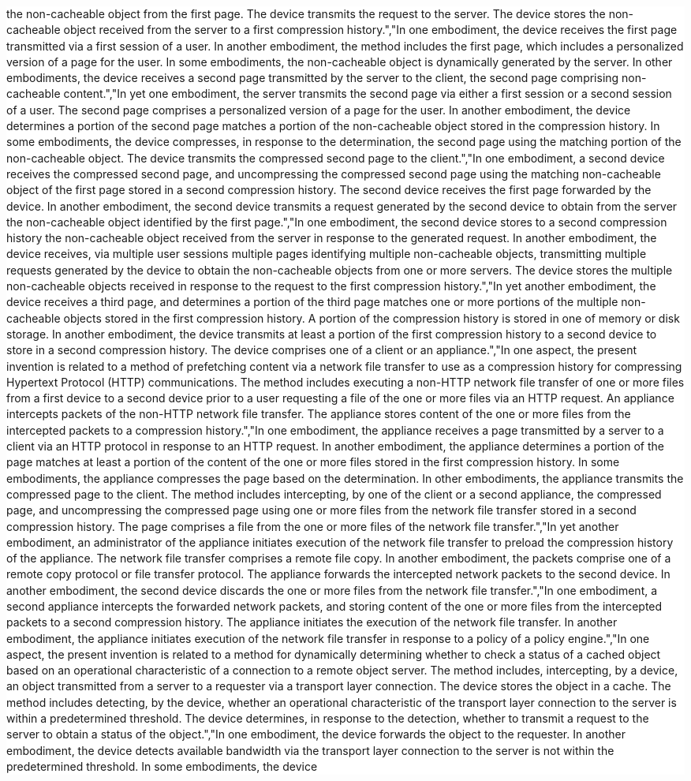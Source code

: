 the non-cacheable object from the first page. The device transmits the request to the server. The device stores the non-cacheable object received from the server to a first compression history.","In one embodiment, the device receives the first page transmitted via a first session of a user. In another embodiment, the method includes the first page, which includes a personalized version of a page for the user. In some embodiments, the non-cacheable object is dynamically generated by the server. In other embodiments, the device receives a second page transmitted by the server to the client, the second page comprising non-cacheable content.","In yet one embodiment, the server transmits the second page via either a first session or a second session of a user. The second page comprises a personalized version of a page for the user. In another embodiment, the device determines a portion of the second page matches a portion of the non-cacheable object stored in the compression history. In some embodiments, the device compresses, in response to the determination, the second page using the matching portion of the non-cacheable object. The device transmits the compressed second page to the client.","In one embodiment, a second device receives the compressed second page, and uncompressing the compressed second page using the matching non-cacheable object of the first page stored in a second compression history. The second device receives the first page forwarded by the device. In another embodiment, the second device transmits a request generated by the second device to obtain from the server the non-cacheable object identified by the first page.","In one embodiment, the second device stores to a second compression history the non-cacheable object received from the server in response to the generated request. In another embodiment, the device receives, via multiple user sessions multiple pages identifying multiple non-cacheable objects, transmitting multiple requests generated by the device to obtain the non-cacheable objects from one or more servers. The device stores the multiple non-cacheable objects received in response to the request to the first compression history.","In yet another embodiment, the device receives a third page, and determines a portion of the third page matches one or more portions of the multiple non-cacheable objects stored in the first compression history. A portion of the compression history is stored in one of memory or disk storage. In another embodiment, the device transmits at least a portion of the first compression history to a second device to store in a second compression history. The device comprises one of a client or an appliance.","In one aspect, the present invention is related to a method of prefetching content via a network file transfer to use as a compression history for compressing Hypertext Protocol (HTTP) communications. The method includes executing a non-HTTP network file transfer of one or more files from a first device to a second device prior to a user requesting a file of the one or more files via an HTTP request. An appliance intercepts packets of the non-HTTP network file transfer. The appliance stores content of the one or more files from the intercepted packets to a compression history.","In one embodiment, the appliance receives a page transmitted by a server to a client via an HTTP protocol in response to an HTTP request. In another embodiment, the appliance determines a portion of the page matches at least a portion of the content of the one or more files stored in the first compression history. In some embodiments, the appliance compresses the page based on the determination. In other embodiments, the appliance transmits the compressed page to the client. The method includes intercepting, by one of the client or a second appliance, the compressed page, and uncompressing the compressed page using one or more files from the network file transfer stored in a second compression history. The page comprises a file from the one or more files of the network file transfer.","In yet another embodiment, an administrator of the appliance initiates execution of the network file transfer to preload the compression history of the appliance. The network file transfer comprises a remote file copy. In another embodiment, the packets comprise one of a remote copy protocol or file transfer protocol. The appliance forwards the intercepted network packets to the second device. In another embodiment, the second device discards the one or more files from the network file transfer.","In one embodiment, a second appliance intercepts the forwarded network packets, and storing content of the one or more files from the intercepted packets to a second compression history. The appliance initiates the execution of the network file transfer. In another embodiment, the appliance initiates execution of the network file transfer in response to a policy of a policy engine.","In one aspect, the present invention is related to a method for dynamically determining whether to check a status of a cached object based on an operational characteristic of a connection to a remote object server. The method includes, intercepting, by a device, an object transmitted from a server to a requester via a transport layer connection. The device stores the object in a cache. The method includes detecting, by the device, whether an operational characteristic of the transport layer connection to the server is within a predetermined threshold. The device determines, in response to the detection, whether to transmit a request to the server to obtain a status of the object.","In one embodiment, the device forwards the object to the requester. In another embodiment, the device detects available bandwidth via the transport layer connection to the server is not within the predetermined threshold. In some embodiments, the device